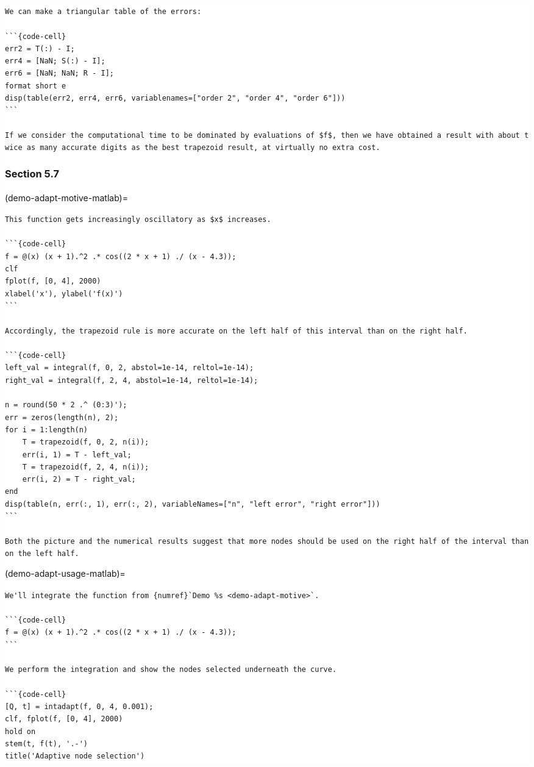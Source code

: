``````{dropdown} Integration by extrapolation
We can make a triangular table of the errors:

```{code-cell}
err2 = T(:) - I;
err4 = [NaN; S(:) - I];
err6 = [NaN; NaN; R - I];
format short e
disp(table(err2, err4, err6, variablenames=["order 2", "order 4", "order 6"]))
```

If we consider the computational time to be dominated by evaluations of $f$, then we have obtained a result with about twice as many accurate digits as the best trapezoid result, at virtually no extra cost.
``````

### Section 5.7

(demo-adapt-motive-matlab)=
``````{dropdown} Motivation for adaptive integration
This function gets increasingly oscillatory as $x$ increases.

```{code-cell}
f = @(x) (x + 1).^2 .* cos((2 * x + 1) ./ (x - 4.3));
clf
fplot(f, [0, 4], 2000)
xlabel('x'), ylabel('f(x)')
```

Accordingly, the trapezoid rule is more accurate on the left half of this interval than on the right half.

```{code-cell}
left_val = integral(f, 0, 2, abstol=1e-14, reltol=1e-14);
right_val = integral(f, 2, 4, abstol=1e-14, reltol=1e-14);

n = round(50 * 2 .^ (0:3)');
err = zeros(length(n), 2);
for i = 1:length(n)
    T = trapezoid(f, 0, 2, n(i));
    err(i, 1) = T - left_val;
    T = trapezoid(f, 2, 4, n(i));
    err(i, 2) = T - right_val;
end
disp(table(n, err(:, 1), err(:, 2), variableNames=["n", "left error", "right error"]))
```

Both the picture and the numerical results suggest that more nodes should be used on the right half of the interval than on the left half.
``````

(demo-adapt-usage-matlab)=
``````{dropdown} Using adaptive integration
We'll integrate the function from {numref}`Demo %s <demo-adapt-motive>`.

```{code-cell}
f = @(x) (x + 1).^2 .* cos((2 * x + 1) ./ (x - 4.3));
```

We perform the integration and show the nodes selected underneath the curve.

```{code-cell}
[Q, t] = intadapt(f, 0, 4, 0.001);
clf, fplot(f, [0, 4], 2000)
hold on
stem(t, f(t), '.-')
title('Adaptive node selection')
``````